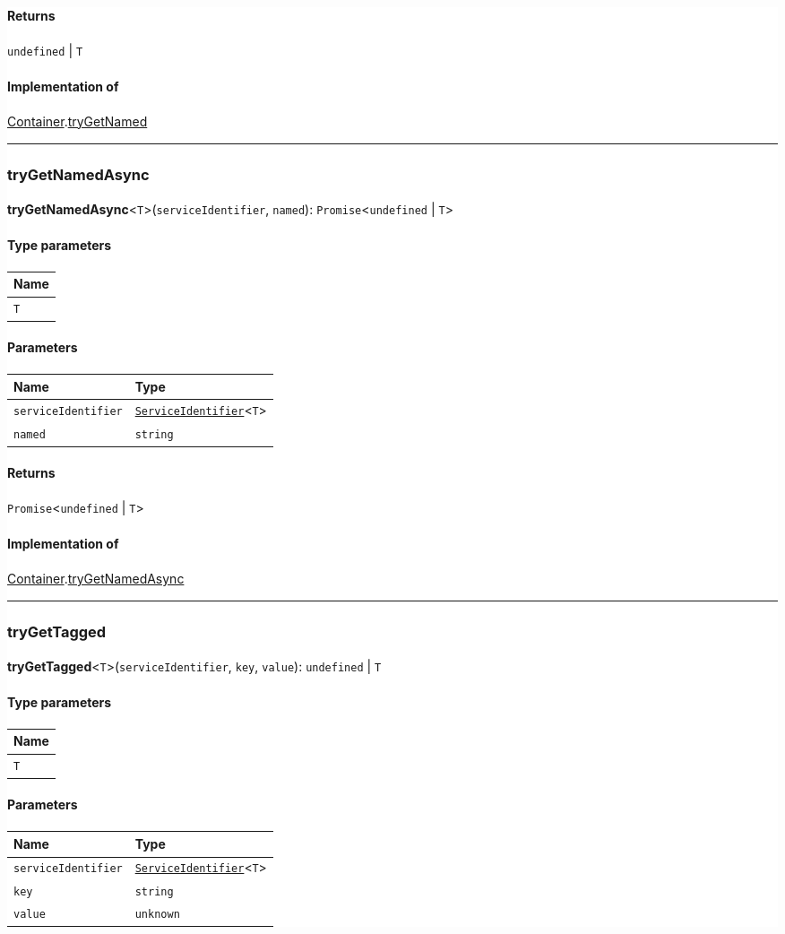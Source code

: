 #### Returns

`undefined` | `T`

#### Implementation of

[Container](/en/auto-docs/editor/interfaces/interfaces.Container.md).[tryGetNamed](/en/auto-docs/editor/interfaces/interfaces.Container.md#trygetnamed)

***

### tryGetNamedAsync

**tryGetNamedAsync**<`T`>(`serviceIdentifier`, `named`): `Promise`<`undefined` | `T`>

#### Type parameters

| Name |
| :------ |
| `T` |

#### Parameters

| Name | Type |
| :------ | :------ |
| `serviceIdentifier` | [`ServiceIdentifier`](/en/auto-docs/editor/types/interfaces.ServiceIdentifier.md)<`T`> |
| `named` | `string` | `number` | `symbol` |

#### Returns

`Promise`<`undefined` | `T`>

#### Implementation of

[Container](/en/auto-docs/editor/interfaces/interfaces.Container.md).[tryGetNamedAsync](/en/auto-docs/editor/interfaces/interfaces.Container.md#trygetnamedasync)

***

### tryGetTagged

**tryGetTagged**<`T`>(`serviceIdentifier`, `key`, `value`): `undefined` | `T`

#### Type parameters

| Name |
| :------ |
| `T` |

#### Parameters

| Name | Type |
| :------ | :------ |
| `serviceIdentifier` | [`ServiceIdentifier`](/en/auto-docs/editor/types/interfaces.ServiceIdentifier.md)<`T`> |
| `key` | `string` | `number` | `symbol` |
| `value` | `unknown` |
